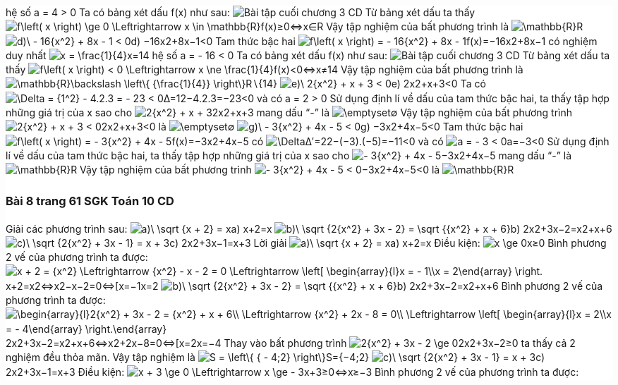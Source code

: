 hệ số a = 4 > 0
Ta có bảng xét dấu f\(x\) như sau:
![Bài tập cuối chương 3 CD](https://i.vdoc.vn/data/image/2022/09/15/bai-tap-cuoi-chuong-3-cd-11.jpg)
Từ bảng xét dấu ta thấy![f\\left\( x \\right\) \\ge 0 \\Leftrightarrow x \\in \\mathbb{R}](https://i.vdoc.vn/data/image/blank.png)f\(x\)≥0⇔x∈R
Vậy tập nghiệm của bất phương trình là ![\\mathbb{R}](https://i.vdoc.vn/data/image/blank.png)R
![d\)\\ - 16{x^2} + 8x - 1 < 0](https://i.vdoc.vn/data/image/blank.png)d\) −16x2+8x−1<0
Tam thức bậc hai ![f\\left\( x \\right\) = - 16{x^2} + 8x - 1](https://i.vdoc.vn/data/image/blank.png)f\(x\)=−16x2+8x−1 có nghiệm duy nhất ![x = \\frac{1}{4}](https://i.vdoc.vn/data/image/blank.png)x=14
hệ số a = - 16 < 0
Ta có bảng xét dấu f\(x\) như sau:
![Bài tập cuối chương 3 CD](https://i.vdoc.vn/data/image/2022/09/15/bai-tap-cuoi-chuong-3-cd-12.jpg)
Từ bảng xét dấu ta thấy ![f\\left\( x \\right\) < 0 \\Leftrightarrow x \\ne \\frac{1}{4}](https://i.vdoc.vn/data/image/blank.png)f\(x\)<0⇔x≠14
Vậy tập nghiệm của bất phương trình là ![\\mathbb{R}\\backslash \\left\\{ {\\frac{1}{4}} \\right\\}](https://i.vdoc.vn/data/image/blank.png)R∖\{14\}
![e\)\\ 2{x^2} + x + 3 < 0](https://i.vdoc.vn/data/image/blank.png)e\) 2x2+x+3<0
Ta có ![\\Delta = {1^2} - 4.2.3 = - 23 < 0](https://i.vdoc.vn/data/image/blank.png)Δ=12−4.2.3=−23<0 và có a = 2 > 0
Sử dụng định lí về dấu của tam thức bậc hai, ta thấy tập hợp những giá trị của x sao cho ![2{x^2} + x + 3](https://i.vdoc.vn/data/image/blank.png)2x2+x+3 mang dấu “-” là ![\\emptyset](https://i.vdoc.vn/data/image/blank.png)∅
Vậy tập nghiệm của bất phương trình ![2{x^2} + x + 3 < 0](https://i.vdoc.vn/data/image/blank.png)2x2+x+3<0 là ![\\emptyset](https://i.vdoc.vn/data/image/blank.png)∅
![g\)\\ - 3{x^2} + 4x - 5 < 0](https://i.vdoc.vn/data/image/blank.png)g\) −3x2+4x−5<0
Tam thức bậc hai ![f\\left\( x \\right\) = - 3{x^2} + 4x - 5](https://i.vdoc.vn/data/image/blank.png)f\(x\)=−3x2+4x−5 có ![\\Delta ](https://i.vdoc.vn/data/image/blank.png)Δ′=22−\(−3\).\(−5\)=−11<0 và có ![a = - 3 < 0](https://i.vdoc.vn/data/image/blank.png)a=−3<0
Sử dụng định lí về dấu của tam thức bậc hai, ta thấy tập hợp những giá trị của x sao cho ![- 3{x^2} + 4x - 5](https://i.vdoc.vn/data/image/blank.png)−3x2+4x−5 mang dấu “-” là ![\\mathbb{R}](https://i.vdoc.vn/data/image/blank.png)R
Vậy tập nghiệm của bất phương trình ![- 3{x^2} + 4x - 5 < 0](https://i.vdoc.vn/data/image/blank.png)−3x2+4x−5<0 là ![\\mathbb{R}](https://i.vdoc.vn/data/image/blank.png)R
### Bài 8 trang 61 SGK Toán 10 CD
Giải các phương trình sau:
![a\)\\ \\sqrt {x + 2} = x](https://i.vdoc.vn/data/image/blank.png)a\) x+2=x
![b\)\\ \\sqrt {2{x^2} + 3x - 2} = \\sqrt {{x^2} + x + 6}](https://i.vdoc.vn/data/image/blank.png)b\) 2x2+3x−2=x2+x+6
![c\)\\ \\sqrt {2{x^2} + 3x - 1} = x + 3](https://i.vdoc.vn/data/image/blank.png)c\) 2x2+3x−1=x+3
Lời giải
![a\)\\ \\sqrt {x + 2} = x](https://i.vdoc.vn/data/image/blank.png)a\) x+2=x
Điều kiện: ![x \\ge 0](https://i.vdoc.vn/data/image/blank.png)x≥0
Bình phương 2 vế của phương trình ta được:
![x + 2 = {x^2} \\Leftrightarrow {x^2} - x - 2 = 0 \\Leftrightarrow \\left\[ \\begin{array}{l}x = - 1\\\\x = 2\\end{array} \\right.](https://i.vdoc.vn/data/image/blank.png)x+2=x2⇔x2−x−2=0⇔\[x=−1x=2
![b\)\\ \\sqrt {2{x^2} + 3x - 2} = \\sqrt {{x^2} + x + 6}](https://i.vdoc.vn/data/image/blank.png)b\) 2x2+3x−2=x2+x+6
Bình phương 2 vế của phương trình ta được:
![\\begin{array}{l}2{x^2} + 3x - 2 = {x^2} + x + 6\\\\ \\Leftrightarrow {x^2} + 2x - 8 = 0\\\\ \\Leftrightarrow \\left\[ \\begin{array}{l}x = 2\\\\x = - 4\\end{array} \\right.\\end{array}](https://i.vdoc.vn/data/image/blank.png)2x2+3x−2=x2+x+6⇔x2+2x−8=0⇔\[x=2x=−4
Thay vào bất phương trình ![2{x^2} + 3x - 2 \\ge 0](https://i.vdoc.vn/data/image/blank.png)2x2+3x−2≥0 ta thấy cả 2 nghiệm đều thỏa mãn.
Vậy tập nghiệm là ![S = \\left\\{ { - 4;2} \\right\\}](https://i.vdoc.vn/data/image/blank.png)S=\{−4;2\}
![c\)\\ \\sqrt {2{x^2} + 3x - 1} = x + 3](https://i.vdoc.vn/data/image/blank.png)c\) 2x2+3x−1=x+3
Điều kiện: ![x + 3 \\ge 0 \\Leftrightarrow x \\ge - 3](https://i.vdoc.vn/data/image/blank.png)x+3≥0⇔x≥−3
Bình phương 2 vế của phương trình ta được:
